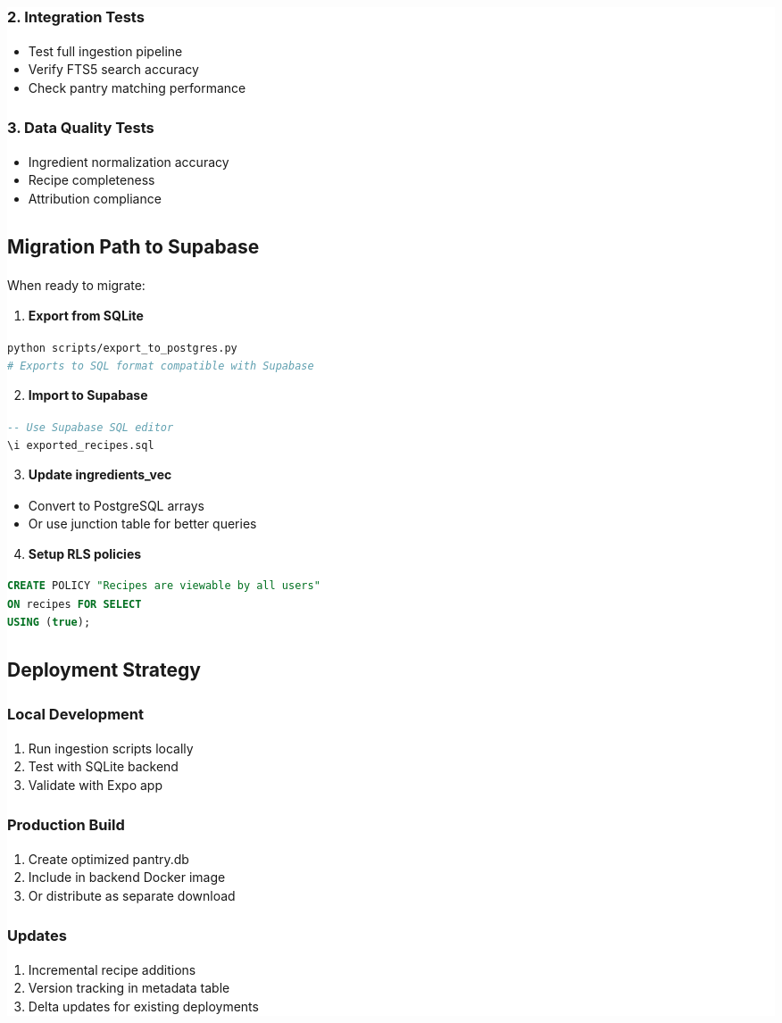 ### 2. Integration Tests
- Test full ingestion pipeline
- Verify FTS5 search accuracy
- Check pantry matching performance

### 3. Data Quality Tests
- Ingredient normalization accuracy
- Recipe completeness
- Attribution compliance

## Migration Path to Supabase

When ready to migrate:

1. **Export from SQLite**
```bash
python scripts/export_to_postgres.py
# Exports to SQL format compatible with Supabase
```

2. **Import to Supabase**
```sql
-- Use Supabase SQL editor
\i exported_recipes.sql
```

3. **Update ingredients_vec**
- Convert to PostgreSQL arrays
- Or use junction table for better queries

4. **Setup RLS policies**
```sql
CREATE POLICY "Recipes are viewable by all users"
ON recipes FOR SELECT
USING (true);
```

## Deployment Strategy

### Local Development
1. Run ingestion scripts locally
2. Test with SQLite backend
3. Validate with Expo app

### Production Build
1. Create optimized pantry.db
2. Include in backend Docker image
3. Or distribute as separate download

### Updates
1. Incremental recipe additions
2. Version tracking in metadata table
3. Delta updates for existing deployments
